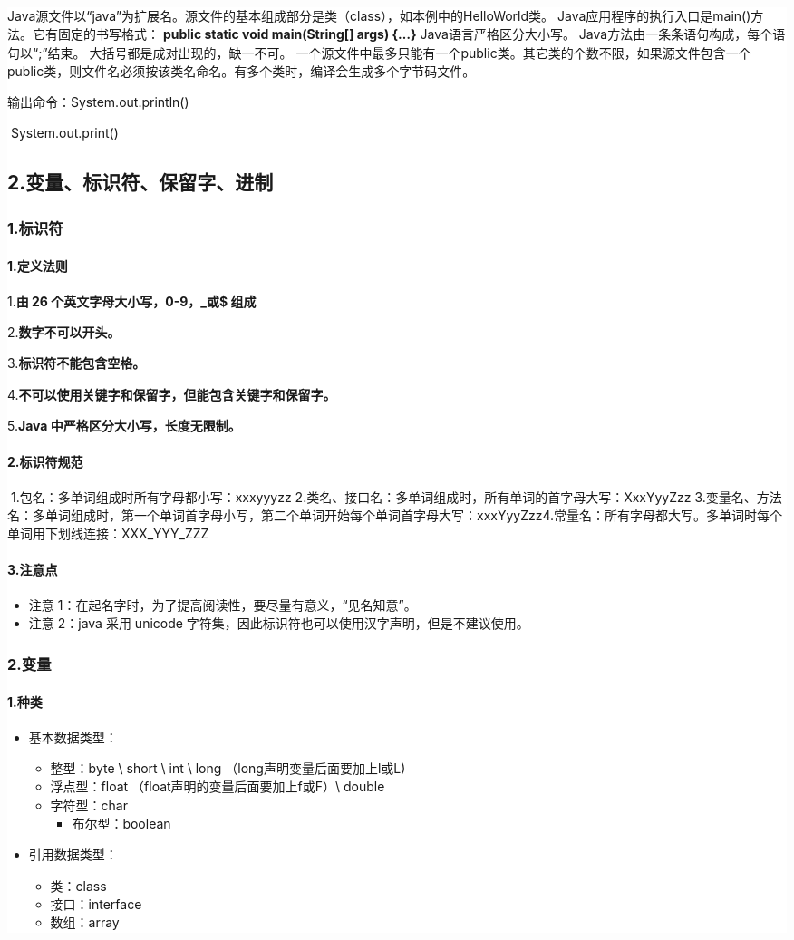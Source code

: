 Java源文件以“java”为扩展名。源文件的基本组成部分是类（class），如本例中的HelloWorld类。
Java应用程序的执行入口是main()方法。它有固定的书写格式：
**public static void main(String[] args) {…}**
Java语言严格区分大小写。
Java方法由一条条语句构成，每个语句以“;”结束。
大括号都是成对出现的，缺一不可。
一个源文件中最多只能有一个public类。其它类的个数不限，如果源文件包含一个public类，则文件名必须按该类名命名。有多个类时，编译会生成多个字节码文件。

输出命令：System.out.println()

​                    System.out.print()   



##  2.变量、标识符、保留字、进制

### 1.标识符

#### 1.定义法则

1.**由 26 个英文字母大小写，0-9，_或$ 组成**

2.**数字不可以开头。**

3.**标识符不能包含空格。**

4.**不可以使用关键字和保留字，但能包含关键字和保留字。**

5.**Java 中严格区分大小写，长度无限制。**

####  2.标识符规范

​	1.包名：多单词组成时所有字母都小写：xxxyyyzz
​	2.类名、接口名：多单词组成时，所有单词的首字母大写：XxxYyyZzz
​	3.变量名、方法名：多单词组成时，第一个单词首字母小写，第二个单词开始每个单词首字母大写：xxxYyyZzz
​	4.常量名：所有字母都大写。多单词时每个单词用下划线连接：XXX_YYY_ZZZ

#### 3.注意点

- 注意 1：在起名字时，为了提高阅读性，要尽量有意义，“见名知意”。
- 注意 2：java 采用 unicode 字符集，因此标识符也可以使用汉字声明，但是不建议使用。

### 2.变量

####  1.种类

   * 基本数据类型： 
     * 整型：byte \ short \ int \ long （long声明变量后面要加上l或L)	
     * 浮点型：float （float声明的变量后面要加上f或F）\ double 	
     * 字符型：char 	
       * 布尔型：boolean 	

* 引用数据类型： 	
  * 类：class 	
  * 接口：interface 	
  * 数组：array
